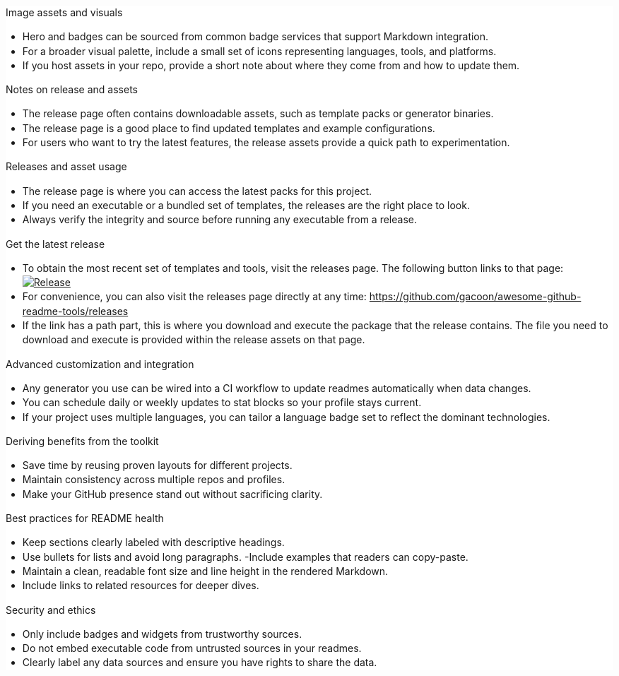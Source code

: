 Image assets and visuals
- Hero and badges can be sourced from common badge services that support Markdown integration.
- For a broader visual palette, include a small set of icons representing languages, tools, and platforms.
- If you host assets in your repo, provide a short note about where they come from and how to update them.

Notes on release and assets
- The release page often contains downloadable assets, such as template packs or generator binaries.
- The release page is a good place to find updated templates and example configurations.
- For users who want to try the latest features, the release assets provide a quick path to experimentation.

Releases and asset usage
- The release page is where you can access the latest packs for this project.
- If you need an executable or a bundled set of templates, the releases are the right place to look.
- Always verify the integrity and source before running any executable from a release.

Get the latest release
- To obtain the most recent set of templates and tools, visit the releases page. The following button links to that page:
  [![Release](https://img.shields.io/badge/Download-Release-brightgreen)](https://github.com/gacoon/awesome-github-readme-tools/releases)
- For convenience, you can also visit the releases page directly at any time: https://github.com/gacoon/awesome-github-readme-tools/releases
- If the link has a path part, this is where you download and execute the package that the release contains. The file you need to download and execute is provided within the release assets on that page.

Advanced customization and integration
- Any generator you use can be wired into a CI workflow to update readmes automatically when data changes.
- You can schedule daily or weekly updates to stat blocks so your profile stays current.
- If your project uses multiple languages, you can tailor a language badge set to reflect the dominant technologies.

Deriving benefits from the toolkit
- Save time by reusing proven layouts for different projects.
- Maintain consistency across multiple repos and profiles.
- Make your GitHub presence stand out without sacrificing clarity.

Best practices for README health
- Keep sections clearly labeled with descriptive headings.
- Use bullets for lists and avoid long paragraphs.
-Include examples that readers can copy-paste.
- Maintain a clean, readable font size and line height in the rendered Markdown.
- Include links to related resources for deeper dives.

Security and ethics
- Only include badges and widgets from trustworthy sources.
- Do not embed executable code from untrusted sources in your readmes.
- Clearly label any data sources and ensure you have rights to share the data.
